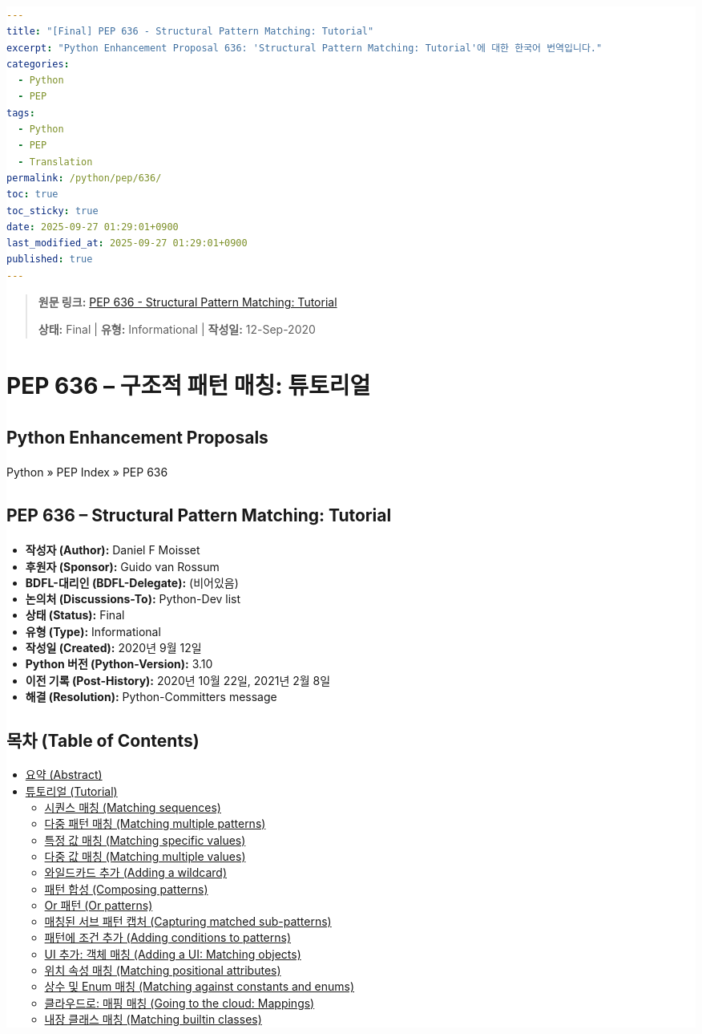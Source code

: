 ```yaml
---
title: "[Final] PEP 636 - Structural Pattern Matching: Tutorial"
excerpt: "Python Enhancement Proposal 636: 'Structural Pattern Matching: Tutorial'에 대한 한국어 번역입니다."
categories:
  - Python
  - PEP
tags:
  - Python
  - PEP
  - Translation
permalink: /python/pep/636/
toc: true
toc_sticky: true
date: 2025-09-27 01:29:01+0900
last_modified_at: 2025-09-27 01:29:01+0900
published: true
---
```

> **원문 링크:** [PEP 636 - Structural Pattern Matching: Tutorial](https://peps.python.org/pep-0636/)
>
> **상태:** Final | **유형:** Informational | **작성일:** 12-Sep-2020


# PEP 636 – 구조적 패턴 매칭: 튜토리얼

## Python Enhancement Proposals

Python » PEP Index » PEP 636

## PEP 636 – Structural Pattern Matching: Tutorial

*   **작성자 (Author):** Daniel F Moisset <dfmoisset at gmail.com>
*   **후원자 (Sponsor):** Guido van Rossum <guido at python.org>
*   **BDFL-대리인 (BDFL-Delegate):** (비어있음)
*   **논의처 (Discussions-To):** Python-Dev list
*   **상태 (Status):** Final
*   **유형 (Type):** Informational
*   **작성일 (Created):** 2020년 9월 12일
*   **Python 버전 (Python-Version):** 3.10
*   **이전 기록 (Post-History):** 2020년 10월 22일, 2021년 2월 8일
*   **해결 (Resolution):** Python-Committers message

## 목차 (Table of Contents)

*   [요약 (Abstract)](#요약-abstract)
*   [튜토리얼 (Tutorial)](#튜토리얼-tutorial)
    *   [시퀀스 매칭 (Matching sequences)](#시퀀스-매칭-matching-sequences)
    *   [다중 패턴 매칭 (Matching multiple patterns)](#다중-패턴-매칭-matching-multiple-patterns)
    *   [특정 값 매칭 (Matching specific values)](#특정-값-매칭-matching-specific-values)
    *   [다중 값 매칭 (Matching multiple values)](#다중-값-매칭-matching-multiple-values)
    *   [와일드카드 추가 (Adding a wildcard)](#와일드카드-추가-adding-a-wildcard)
    *   [패턴 합성 (Composing patterns)](#패턴-합성-composing-patterns)
    *   [Or 패턴 (Or patterns)](#or-패턴-or-patterns)
    *   [매칭된 서브 패턴 캡처 (Capturing matched sub-patterns)](#매칭된-서브-패턴-캡처-capturing-matched-sub-patterns)
    *   [패턴에 조건 추가 (Adding conditions to patterns)](#패턴에-조건-추가-adding-conditions-to-patterns)
    *   [UI 추가: 객체 매칭 (Adding a UI: Matching objects)](#ui-추가-객체-매칭-adding-a-ui-matching-objects)
    *   [위치 속성 매칭 (Matching positional attributes)](#위치-속성-매칭-matching-positional-attributes)
    *   [상수 및 Enum 매칭 (Matching against constants and enums)](#상수-및-enum-매칭-matching-against-constants-and-enums)
    *   [클라우드로: 매핑 매칭 (Going to the cloud: Mappings)](#클라우드로-매핑-매칭-going-to-the-cloud-mappings)
    *   [내장 클래스 매칭 (Matching builtin classes)](#내장-클래스-매칭-matching-builtin-classes)